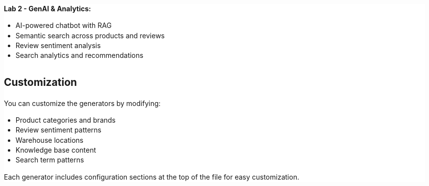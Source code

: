 **Lab 2 - GenAI & Analytics:**
- AI-powered chatbot with RAG
- Semantic search across products and reviews
- Review sentiment analysis
- Search analytics and recommendations

## Customization

You can customize the generators by modifying:

- Product categories and brands
- Review sentiment patterns
- Warehouse locations
- Knowledge base content
- Search term patterns

Each generator includes configuration sections at the top of the file for easy customization.